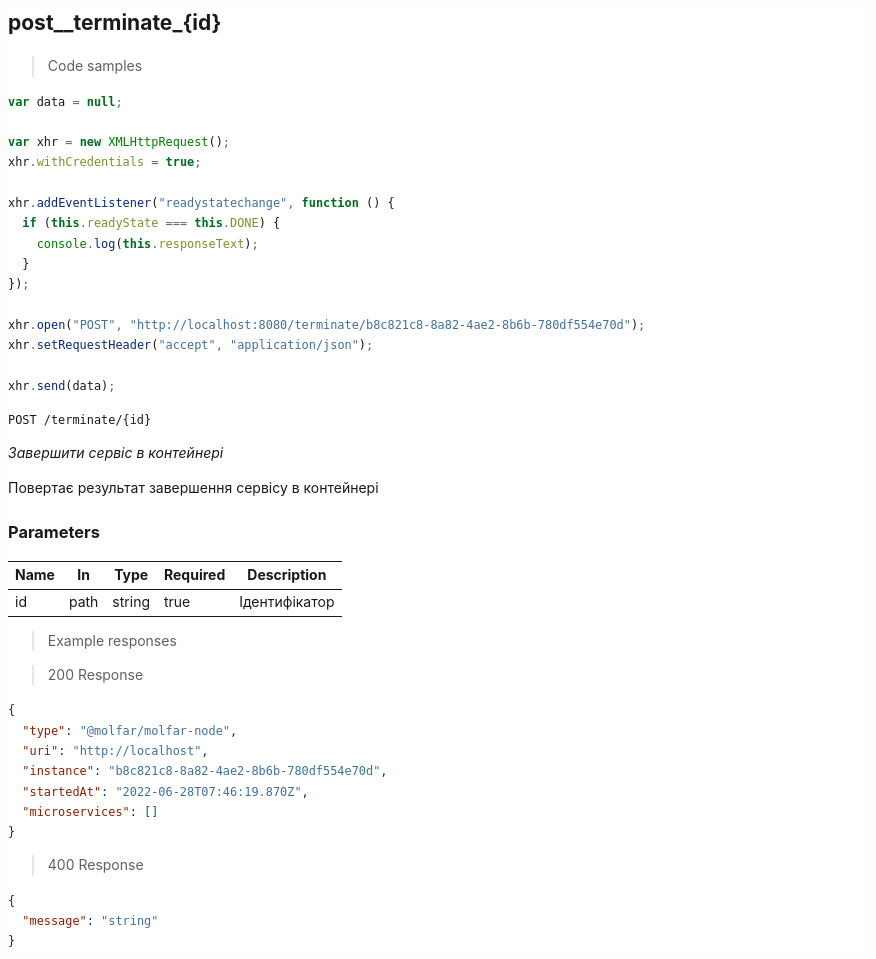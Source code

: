 ## post__terminate_{id}

> Code samples

```javascript
var data = null;

var xhr = new XMLHttpRequest();
xhr.withCredentials = true;

xhr.addEventListener("readystatechange", function () {
  if (this.readyState === this.DONE) {
    console.log(this.responseText);
  }
});

xhr.open("POST", "http://localhost:8080/terminate/b8c821c8-8a82-4ae2-8b6b-780df554e70d");
xhr.setRequestHeader("accept", "application/json");

xhr.send(data);
```

`POST /terminate/{id}`

*Завершити сервіс в контейнері*

Повертає результат завершення сервісу в контейнері

<h3 id="post__terminate_{id}-parameters">Parameters</h3>

|Name|In|Type|Required|Description|
|---|---|---|---|---|
|id|path|string|true|Ідентифікатор|

> Example responses

> 200 Response

```json
{
  "type": "@molfar/molfar-node",
  "uri": "http://localhost",
  "instance": "b8c821c8-8a82-4ae2-8b6b-780df554e70d",
  "startedAt": "2022-06-28T07:46:19.870Z",
  "microservices": []
}
```

> 400 Response

```json
{
  "message": "string"
}
```
